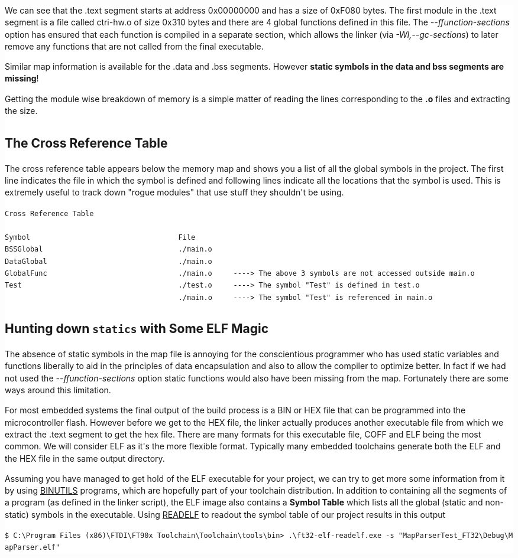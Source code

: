  We can see that the .text segment starts at address 0x00000000 and has a size of 0xF080 bytes. The first module in the .text segment is a file called ctri-hw.o of size 0x310 bytes and there are 4 global functions defined in this file. The *--ffunction-sections* option has ensured that each function is compiled in a separate section, which allows the linker (via *-Wl,--gc-sections*) to later remove any functions that are not called from the final executable. 
 
Similar map information is available for the .data and .bss segments. However **static symbols in the data and bss segments are missing**!

Getting the module wise breakdown of memory is a simple matter of reading the lines corresponding to the **.o** files and extracting the size. 

## The Cross Reference Table
The cross reference table appears below the memory map and shows you a list of all the global symbols in the project. The first line indicates the file in which the symbol is defined and following lines indicate all the locations that the symbol is used. This is extremely useful to track down "rogue modules" that use stuff they shouldn't be using.

	Cross Reference Table
	
	Symbol                                   File
	BSSGlobal                                ./main.o
	DataGlobal                               ./main.o
	GlobalFunc                               ./main.o     ----> The above 3 symbols are not accessed outside main.o
	Test                                     ./test.o     ----> The symbol "Test" is defined in test.o
	                                         ./main.o     ----> The symbol "Test" is referenced in main.o
                                             
## Hunting down `statics` with Some ELF Magic

The absence of static symbols in the map file is annoying for the conscientious programmer who has used static variables and functions liberally to aid in the principles of data encapsulation and also to allow the compiler to optimize better. In fact if we had not used the *--ffunction-sections* option static functions would also have been missing from the map.  Fortunately there are some ways around this limitation.

For most embedded systems the final output of the build process is a BIN or HEX file that can be programmed into the microcontroller flash. However before we get to the HEX file, the linker actually produces another executable file from which we extract the .text segment to get the hex file. There are many formats for this executable file, COFF and ELF being the most common. We will consider ELF as it's the more flexible format. Typically many embedded toolchains generate both the ELF and the HEX file in the same output directory.

Assuming you have managed to get hold of the ELF executable for your project, we can try to get more some information from it by using [BINUTILS](https://sourceware.org/binutils/) programs, which are hopefully part of your toolchain distribution. In addition to containing all the segments of a program (as defined in the linker script), the ELF image also contains a **Symbol Table** which lists all the global (static and non-static) symbols in the executable. Using [READELF](https://sourceware.org/binutils/docs/binutils/readelf.html#readelf) to readout the symbol table of our project results in this output



	$ C:\Program Files (x86)\FTDI\FT90x Toolchain\Toolchain\tools\bin> .\ft32-elf-readelf.exe -s "MapParserTest_FT32\Debug\MapParser.elf"
		